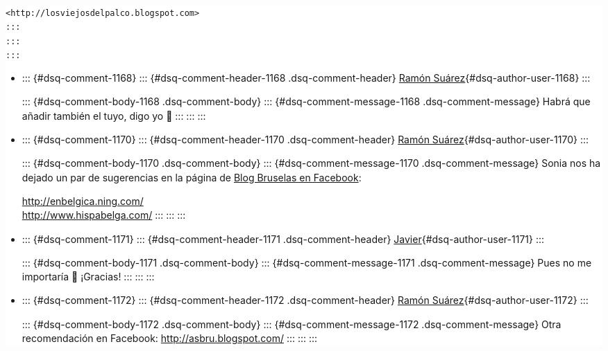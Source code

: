     <http://losviejosdelpalco.blogspot.com>
    :::
    :::
    :::

-   ::: {#dsq-comment-1168}
    ::: {#dsq-comment-header-1168 .dsq-comment-header}
    [Ramón
    Suárez](http://twitter.com/ramonsuarez){#dsq-author-user-1168}
    :::

    ::: {#dsq-comment-body-1168 .dsq-comment-body}
    ::: {#dsq-comment-message-1168 .dsq-comment-message}
    Habrá que añadir también el tuyo, digo yo 🙂
    :::
    :::
    :::

-   ::: {#dsq-comment-1170}
    ::: {#dsq-comment-header-1170 .dsq-comment-header}
    [Ramón
    Suárez](http://twitter.com/blogbruselas){#dsq-author-user-1170}
    :::

    ::: {#dsq-comment-body-1170 .dsq-comment-body}
    ::: {#dsq-comment-message-1170 .dsq-comment-message}
    Sonia nos ha dejado un par de sugerencias en la página de [Blog
    Bruselas en Facebook](http://www.facebook.com/blogbruselas):

    <http://enbelgica.ning.com/>\
    <http://www.hispabelga.com/>
    :::
    :::
    :::

-   ::: {#dsq-comment-1171}
    ::: {#dsq-comment-header-1171 .dsq-comment-header}
    [Javier](http://www.bernalrevert.com/blog){#dsq-author-user-1171}
    :::

    ::: {#dsq-comment-body-1171 .dsq-comment-body}
    ::: {#dsq-comment-message-1171 .dsq-comment-message}
    Pues no me importaría 🙂 ¡Gracias!
    :::
    :::
    :::

-   ::: {#dsq-comment-1172}
    ::: {#dsq-comment-header-1172 .dsq-comment-header}
    [Ramón
    Suárez](http://twitter.com/blogbruselas){#dsq-author-user-1172}
    :::

    ::: {#dsq-comment-body-1172 .dsq-comment-body}
    ::: {#dsq-comment-message-1172 .dsq-comment-message}
    Otra recomendación en Facebook: <http://asbru.blogspot.com/>
    :::
    :::
    :::

